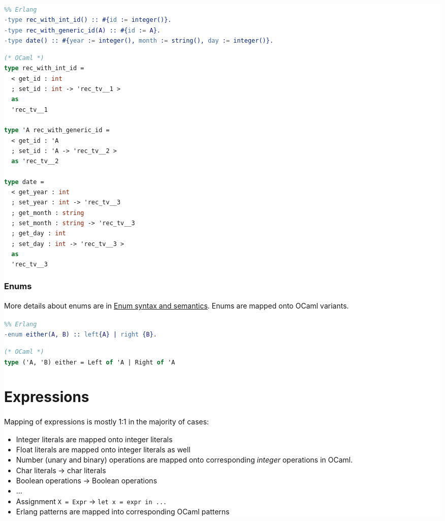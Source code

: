 ```erlang
%% Erlang
-type rec_with_int_id() :: #{id := integer()}.
-type rec_with_generic_id(A) :: #{id := A}.
-type date() :: #{year := integer(), month := string(), day := integer()}.
```

```ocaml
(* OCaml *)
type rec_with_int_id =
  < get_id : int
  ; set_id : int -> 'rec_tv__1 >
  as
  'rec_tv__1

type 'A rec_with_generic_id =
  < get_id : 'A
  ; set_id : 'A -> 'rec_tv__2 >
  as 'rec_tv__2

type date =
  < get_year : int
  ; set_year : int -> 'rec_tv__3
  ; get_month : string
  ; set_month : string -> 'rec_tv__3
  ; get_day : int
  ; set_day : int -> 'rec_tv__3 >
  as
  'rec_tv__3
```

### **Enums**

More details about enums are in [Enum syntax and semantics](04_enums.md).
Enums are mapped onto OCaml variants.

```erlang
%% Erlang
-enum either(A, B) :: left{A} | right {B}.
```

```ocaml
(* OCaml *)
type ('A, 'B) either = Left of 'A | Right of 'A
```

# Expressions

Mapping of expressions is mostly 1:1 in the majority of cases:

* Integer literals are mapped onto integer literals
* Float literals are mapped onto integer literals as well
* Number (unary and binary) operations are mapped onto corresponding *integer*
  operations in OCaml.
* Char literals → char literals
* Boolean operations → Boolean operations
* ...
* Assignment `X = Expr` -> `let x = expr in ...`
* Erlang patterns are mapped into corresponding OCaml patterns
